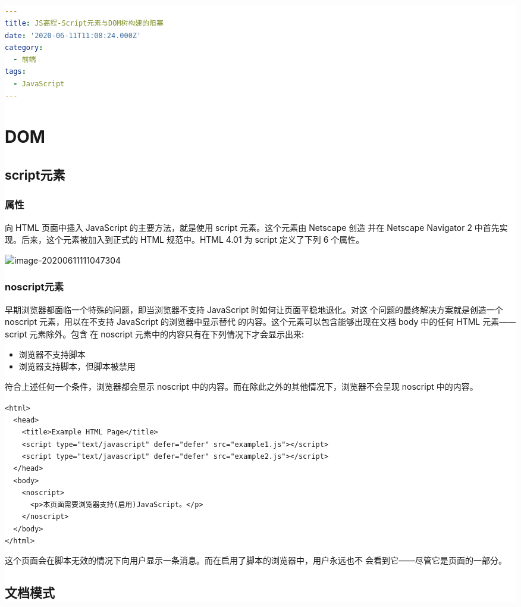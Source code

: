 ```yaml
---
title: JS高程-Script元素与DOM树构建的阻塞
date: '2020-06-11T11:08:24.000Z'
category:
  - 前端
tags:
  - JavaScript
---
```


# DOM

## script元素

### 属性

向 HTML 页面中插入 JavaScript 的主要方法，就是使用 script 元素。这个元素由 Netscape 创造 并在 Netscape Navigator 2 中首先实现。后来，这个元素被加入到正式的 HTML 规范中。HTML 4.01 为 script 定义了下列 6 个属性。

![image-20200611111047304](https://img-1251598303.cos.ap-guangzhou.myqcloud.com/image-20200611111047304.png)

### **noscript**元素

早期浏览器都面临一个特殊的问题，即当浏览器不支持 JavaScript 时如何让页面平稳地退化。对这 个问题的最终解决方案就是创造一个 noscript 元素，用以在不支持 JavaScript 的浏览器中显示替代 的内容。这个元素可以包含能够出现在文档 body 中的任何 HTML 元素—— script 元素除外。包含 在 noscript 元素中的内容只有在下列情况下才会显示出来:

* 浏览器不支持脚本
* 浏览器支持脚本，但脚本被禁用

符合上述任何一个条件，浏览器都会显示 noscript 中的内容。而在除此之外的其他情况下，浏览器不会呈现 noscript 中的内容。

```markup
<html>
  <head>
    <title>Example HTML Page</title>
    <script type="text/javascript" defer="defer" src="example1.js"></script> 
    <script type="text/javascript" defer="defer" src="example2.js"></script>
  </head>
  <body>
    <noscript> 
      <p>本页面需要浏览器支持(启用)JavaScript。</p>
    </noscript> 
  </body>
</html>
```

这个页面会在脚本无效的情况下向用户显示一条消息。而在启用了脚本的浏览器中，用户永远也不 会看到它——尽管它是页面的一部分。

## 文档模式
